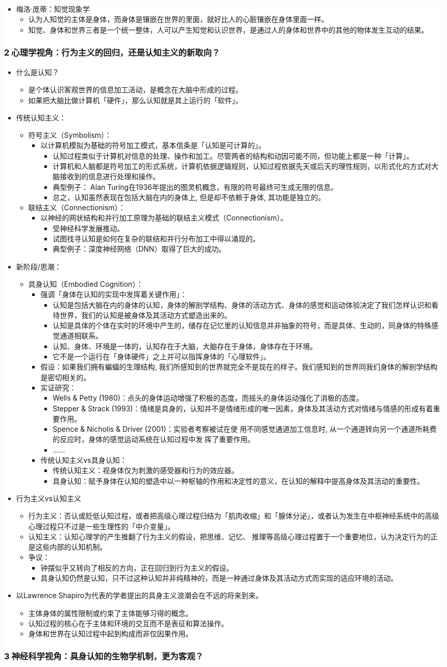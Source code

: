 - 梅洛·庞蒂：知觉现象学
  - 认为人知觉的主体是身体，而身体是镶嵌在世界的里面，就好比人的心脏镶嵌在身体里面一样。
  - 知觉、身体和世界三者是一个统一整体，人可以产生知觉和认识世界，是通过人的身体和世界中的其他的物体发生互动的结果。

### 2 心理学视角：行为主义的回归，还是认知主义的新取向？

- 什么是认知？
  - 是个体认识客观世界的信息加工活动，是概念在大脑中形成的过程。
  - 如果把大脑比做计算机「硬件」，那么认知就是其上运行的「软件」。
- 传统认知主义：
  - 符号主义（Symbolism）：
    - 以计算机模拟为基础的符号加工模式，基本信条是「认知是可计算的」。
      - 认知过程类似于计算机对信息的处理、操作和加工。尽管两者的结构和动因可能不同，但功能上都是一种「计算」。
      - 计算机和人脑都是符号加工的形式系统，计算机依据逻辑规则，认知过程依据先天或后天的理性规则，以形式化的方式对大脑接收到的信息进行处理和操作。
      - 典型例子： Alan Turing在1936年提出的图灵机概念，有限的符号最终可生成无限的信息。
      - 总之，认知虽然表现在包括大脑在内的身体上, 但是却不依赖于身体, 其功能是独立的。
  - 联结主义（Connectionism）：
    - 以神经的网状结构和并行加工原理为基础的联结主义模式（Connectionism）。
      - 受神经科学发展推动。
      - 试图找寻认知是如何在复杂的联结和并行分布加工中得以涌现的。
      - 典型例子：深度神经网络（DNN）取得了巨大的成功。
  
- 新阶段/思潮：
  - 具身认知（Embodied Cognition）：
    - 强调「身体在认知的实现中发挥着关键作用」：
      - 认知是包括大脑在内的身体的认知，身体的解剖学结构、身体的活动方式、身体的感觉和运动体验决定了我们怎样认识和看待世界，我们的认知是被身体及其活动方式塑造出来的。
      - 认知是具体的个体在实时的环境中产生的，储存在记忆里的认知信息并非抽象的符号，而是具体、生动的，同身体的特殊感觉通道相联系。
      - 认知、身体、环境是一体的，认知存在于大脑，大脑存在于身体，身体存在于环境。
      - 它不是一个运行在「身体硬件」之上并可以指挥身体的「心理软件」。
    - 假设：如果我们拥有蝙蝠的生理结构, 我们所感知到的世界就完全不是现在的样子。我们感知到的世界同我们身体的解剖学结构是密切相关的。
    - 实证研究：
      - Wells & Petty (1980)：点头的身体运动增强了积极的态度，而摇头的身体运动强化了消极的态度。
      -  Stepper & Strack (1993)：情绪是具身的，认知并不是情绪形成的唯一因素，身体及其活动方式对情绪与情感的形成有着重要作用。
      - Spence & Nicholis & Driver (2001)：实验者考察被试在使 用不同感觉通道加工信息时, 从一个通道转向另一个通道所耗费的反应时，身体的感觉运动系统在认知过程中发 挥了重要作用。
      - ……
    - 传统认知主义vs具身认知：
      - 传统认知主义：视身体仅为刺激的感受器和行为的效应器。
      - 具身认知：赋予身体在认知的塑造中以一种枢轴的作用和决定性的意义，在认知的解释中提高身体及其活动的重要性。

- 行为主义vs认知主义
  - 行为主义：否认或贬低认知过程，或者把高级心理过程归结为「肌肉收缩」和「腺体分泌」，或者认为发生在中枢神经系统中的高级心理过程只不过是一些生理性的「中介变量」。
  - 认知主义：认知心理学的产生推翻了行为主义的假设，把思维、记忆、 推理等高级心理过程置于一个重要地位，认为决定行为的正是这些内部的认知机制。
  - 争议：
    - 钟摆似乎又转向了相反的方向，正在回归到行为主义的假设。
    - 具身认知仍然是认知，只不过这种认知并非纯精神的，而是一种通过身体及其活动方式而实现的适应环境的活动。
- 以Lawrence Shapiro为代表的学者提出的具身主义浪潮会在不远的将来到来。
  - 主体身体的属性限制或约束了主体能够习得的概念。
  - 认知过程的核心在于主体和环境的交互而不是表征和算法操作。
  - 身体和世界在认知过程中起到构成而非仅因果作用。



### 3 神经科学视角：具身认知的生物学机制，更为客观？
